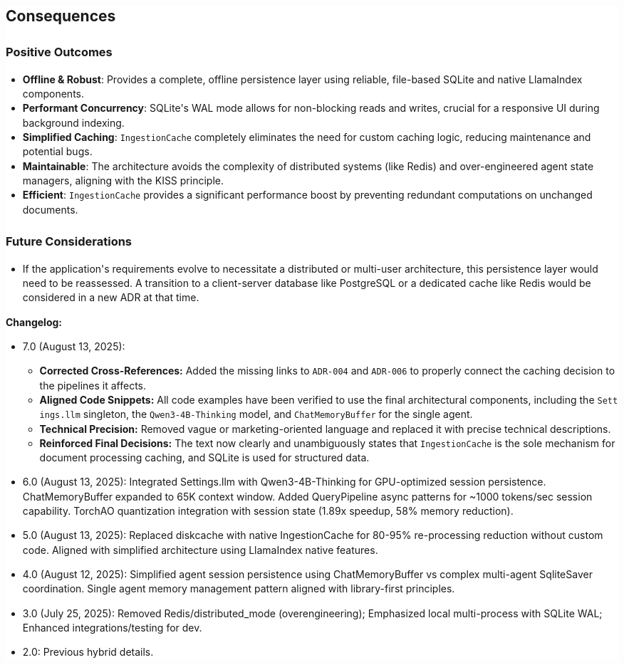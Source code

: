 ## Consequences

### Positive Outcomes

- **Offline & Robust**: Provides a complete, offline persistence layer using reliable, file-based SQLite and native LlamaIndex components.
- **Performant Concurrency**: SQLite's WAL mode allows for non-blocking reads and writes, crucial for a responsive UI during background indexing.
- **Simplified Caching**: `IngestionCache` completely eliminates the need for custom caching logic, reducing maintenance and potential bugs.
- **Maintainable**: The architecture avoids the complexity of distributed systems (like Redis) and over-engineered agent state managers, aligning with the KISS principle.
- **Efficient**: `IngestionCache` provides a significant performance boost by preventing redundant computations on unchanged documents.

### Future Considerations

- If the application's requirements evolve to necessitate a distributed or multi-user architecture, this persistence layer would need to be reassessed. A transition to a client-server database like PostgreSQL or a dedicated cache like Redis would be considered in a new ADR at that time.

**Changelog:**  

- 7.0 (August 13, 2025):
  - **Corrected Cross-References:** Added the missing links to `ADR-004` and `ADR-006` to properly connect the caching decision to the pipelines it affects.
  - **Aligned Code Snippets:** All code examples have been verified to use the final architectural components, including the `Settings.llm` singleton, the `Qwen3-4B-Thinking` model, and `ChatMemoryBuffer` for the single agent.
  - **Technical Precision:** Removed vague or marketing-oriented language and replaced it with precise technical descriptions.
  - **Reinforced Final Decisions:** The text now clearly and unambiguously states that `IngestionCache` is the sole mechanism for document processing caching, and SQLite is used for structured data.

- 6.0 (August 13, 2025): Integrated Settings.llm with Qwen3-4B-Thinking for GPU-optimized session persistence. ChatMemoryBuffer expanded to 65K context window. Added QueryPipeline async patterns for ~1000 tokens/sec session capability. TorchAO quantization integration with session state (1.89x speedup, 58% memory reduction).

- 5.0 (August 13, 2025): Replaced diskcache with native IngestionCache for 80-95% re-processing reduction without custom code. Aligned with simplified architecture using LlamaIndex native features.

- 4.0 (August 12, 2025): Simplified agent session persistence using ChatMemoryBuffer vs complex multi-agent SqliteSaver coordination. Single agent memory management pattern aligned with library-first principles.

- 3.0 (July 25, 2025): Removed Redis/distributed_mode (overengineering); Emphasized local multi-process with SQLite WAL; Enhanced integrations/testing for dev.

- 2.0: Previous hybrid details.
